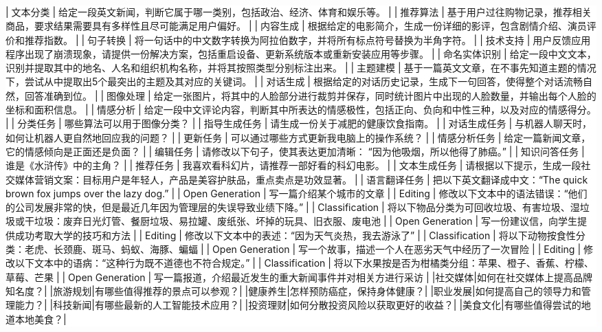 | 文本分类                | 给定一段英文新闻，判断它属于哪一类别，包括政治、经济、体育和娱乐等。                             |
| 推荐算法                | 基于用户过往购物记录，推荐相关商品，要求结果需要具有多样性且尽可能满足用户偏好。                           |
| 内容生成                | 根据给定的电影简介，生成一份详细的影评，包含剧情介绍、演员评价和推荐指数。                             |
| 句子转换                | 将一句话中的中文数字转换为阿拉伯数字，并将所有标点符号替换为半角字符。                                    |
| 技术支持                | 用户反馈应用程序出现了崩溃现象，请提供一份解决方案，包括重启设备、更新系统版本或重新安装应用等步骤。            |
| 命名实体识别            | 给定一段中文文本，识别并提取其中的地名、人名和组织机构名称，并将其按照类型分别标注出来。                      |
| 主题建模                | 基于一篇英文文章，在不事先知道主题的情况下，尝试从中提取出5个最突出的主题及其对应的关键词。                   |
| 对话生成                | 根据给定的对话历史记录，生成下一句回答，使得整个对话流畅自然，回答准确到位。                                |
| 图像处理                | 给定一张图片，将其中的人脸部分进行裁剪并保存，同时统计图片中出现的人脸数量，并输出每个人脸的坐标和面积信息。      |
| 情感分析                | 给定一段中文评论内容，判断其中所表达的情感极性，包括正向、负向和中性三种，以及对应的情感得分。                  |
| 分类任务                                             | 哪些算法可以用于图像分类？                                                                             |
| 指导生成任务                                         | 请生成一份关于减肥的健康饮食指南。                                                                       |
| 对话生成任务                                         | 与机器人聊天时，如何让机器人更自然地回应我的问题？                                                       |
| 更新任务                                             | 可以通过哪些方式更新我电脑上的操作系统？                                                               |
| 情感分析任务                                         | 给定一篇新闻文章，它的情感倾向是正面还是负面？                                                         |
| 编辑任务                                             | 请修改以下句子，使其表达更加清晰： “因为他吸烟，所以他得了肺癌。”                                          |
| 知识问答任务                                         | 谁是《水浒传》中的主角？                                                                               |
| 推荐任务                                             | 我喜欢看科幻片，请推荐一部好看的科幻电影。                                                              |
| 文本生成任务                                         | 请根据以下提示，生成一段社交媒体营销文案：目标用户是年轻人，产品是美容护肤品，重点卖点是功效显著。                |
| 语言翻译任务                                         | 把以下英文翻译成中文：“The quick brown fox jumps over the lazy dog.”                                       |
| Open Generation | 写一篇介绍某个城市的文章 |
| Editing | 修改以下文本中的语法错误：“他们的公司发展非常的快，但是最近几年因为管理层的失误导致业绩下降。” |
| Classification | 将以下物品分类为可回收垃圾、有害垃圾、湿垃圾或干垃圾：废弃日光灯管、餐厨垃圾、易拉罐、废纸张、坏掉的玩具、旧衣服、废电池 |
| Open Generation | 写一份建议信，向学生提供成功考取大学的技巧和方法 |
| Editing | 修改以下文本中的表述：“因为天气炎热，我去游泳了” |
| Classification | 将以下动物按食性分类：老虎、长颈鹿、斑马、蚂蚁、海豚、蝙蝠 |
| Open Generation | 写一个故事，描述一个人在恶劣天气中经历了一次冒险 |
| Editing | 修改以下文本中的语病：“这种行为既不道德也不符合规定。” |
| Classification | 将以下水果按是否为柑橘类分组：苹果、橙子、香蕉、柠檬、草莓、芒果 |
| Open Generation | 写一篇报道，介绍最近发生的重大新闻事件并对相关方进行采访 |
|社交媒体|如何在社交媒体上提高品牌知名度？|
|旅游规划|有哪些值得推荐的景点可以参观？|
|健康养生|怎样预防癌症，保持身体健康？|
|职业发展|如何提高自己的领导力和管理能力？|
|科技新闻|有哪些最新的人工智能技术应用？|
|投资理财|如何分散投资风险以获取更好的收益？|
|美食文化|有哪些值得尝试的地道本地美食？|